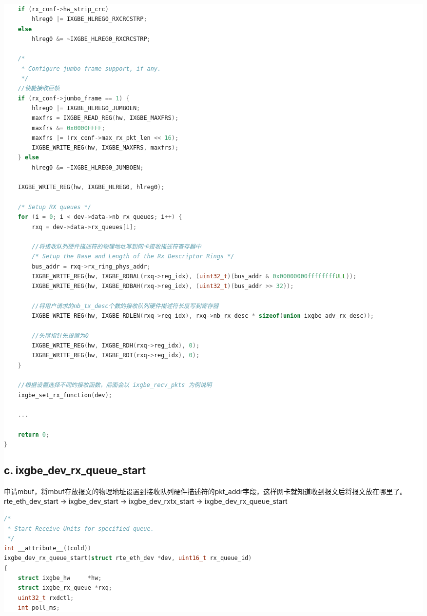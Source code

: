 ```c
    if (rx_conf->hw_strip_crc)
        hlreg0 |= IXGBE_HLREG0_RXCRCSTRP;
    else
        hlreg0 &= ~IXGBE_HLREG0_RXCRCSTRP;

    /*
     * Configure jumbo frame support, if any.
     */
    //使能接收巨帧
    if (rx_conf->jumbo_frame == 1) {
        hlreg0 |= IXGBE_HLREG0_JUMBOEN;
        maxfrs = IXGBE_READ_REG(hw, IXGBE_MAXFRS);
        maxfrs &= 0x0000FFFF;
        maxfrs |= (rx_conf->max_rx_pkt_len << 16);
        IXGBE_WRITE_REG(hw, IXGBE_MAXFRS, maxfrs);
    } else
        hlreg0 &= ~IXGBE_HLREG0_JUMBOEN;

    IXGBE_WRITE_REG(hw, IXGBE_HLREG0, hlreg0);

    /* Setup RX queues */
    for (i = 0; i < dev->data->nb_rx_queues; i++) {
        rxq = dev->data->rx_queues[i];

        //将接收队列硬件描述符的物理地址写到网卡接收描述符寄存器中
        /* Setup the Base and Length of the Rx Descriptor Rings */
        bus_addr = rxq->rx_ring_phys_addr;
        IXGBE_WRITE_REG(hw, IXGBE_RDBAL(rxq->reg_idx), (uint32_t)(bus_addr & 0x00000000ffffffffULL));
        IXGBE_WRITE_REG(hw, IXGBE_RDBAH(rxq->reg_idx), (uint32_t)(bus_addr >> 32));

        //将用户请求的nb_tx_desc个数的接收队列硬件描述符长度写到寄存器
        IXGBE_WRITE_REG(hw, IXGBE_RDLEN(rxq->reg_idx), rxq->nb_rx_desc * sizeof(union ixgbe_adv_rx_desc));

        //头尾指针先设置为0
        IXGBE_WRITE_REG(hw, IXGBE_RDH(rxq->reg_idx), 0);
        IXGBE_WRITE_REG(hw, IXGBE_RDT(rxq->reg_idx), 0);
    }

    //根据设置选择不同的接收函数，后面会以 ixgbe_recv_pkts 为例说明
    ixgbe_set_rx_function(dev);

    ...

    return 0;
}
```
## c. ixgbe_dev_rx_queue_start
申请mbuf，将mbuf存放报文的物理地址设置到接收队列硬件描述符的pkt_addr字段，这样网卡就知道收到报文后将报文放在哪里了。
rte_eth_dev_start -> ixgbe_dev_start -> ixgbe_dev_rxtx_start -> ixgbe_dev_rx_queue_start
```c
/*
 * Start Receive Units for specified queue.
 */
int __attribute__((cold))
ixgbe_dev_rx_queue_start(struct rte_eth_dev *dev, uint16_t rx_queue_id)
{
    struct ixgbe_hw     *hw;
    struct ixgbe_rx_queue *rxq;
    uint32_t rxdctl;
    int poll_ms;
```